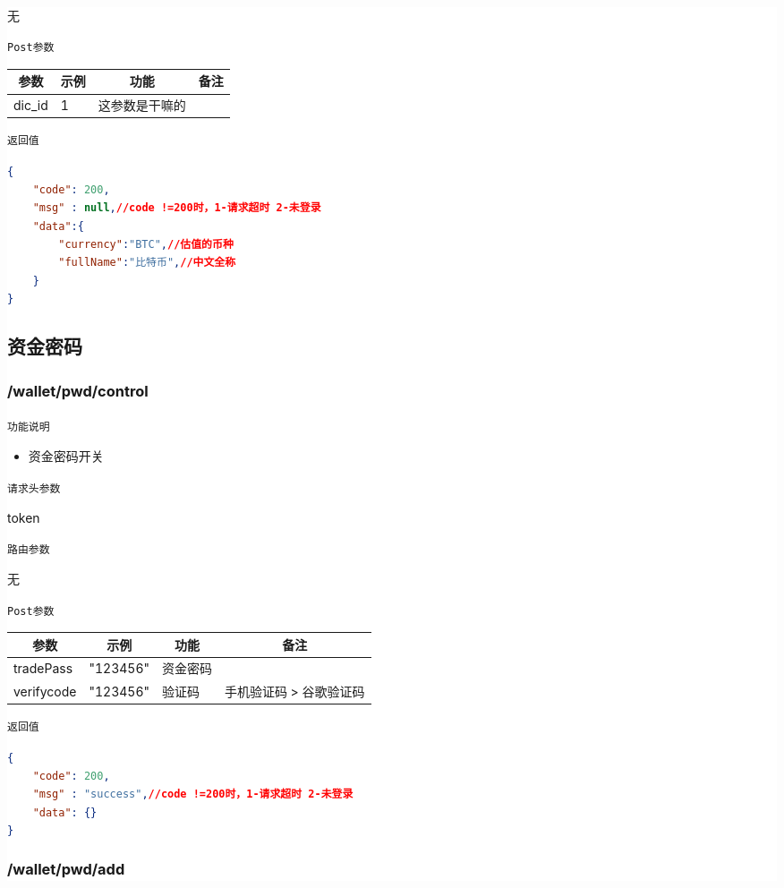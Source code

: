 无

`Post参数`

| 参数      |示例| 功能   |备注|  
| -------- | -- | -- | --|
| dic_id | 1 |这参数是干嘛的 |  |

`返回值`

```json
{
    "code": 200,
    "msg" : null,//code !=200时，1-请求超时 2-未登录
    "data":{
        "currency":"BTC",//估值的币种
        "fullName":"比特币",//中文全称
    }
}
```

## 资金密码

### /wallet/pwd/control

`功能说明`

* 资金密码开关

`请求头参数`

token

`路由参数`

无

`Post参数`

| 参数      |示例| 功能   |备注|  
| -------- | -- | -- | --|
| tradePass | "123456" |资金密码 |  |
| verifycode | "123456" |验证码 | 手机验证码 > 谷歌验证码 |

`返回值`

```json
{
    "code": 200,
    "msg" : "success",//code !=200时，1-请求超时 2-未登录
    "data": {}
}
```

### /wallet/pwd/add
